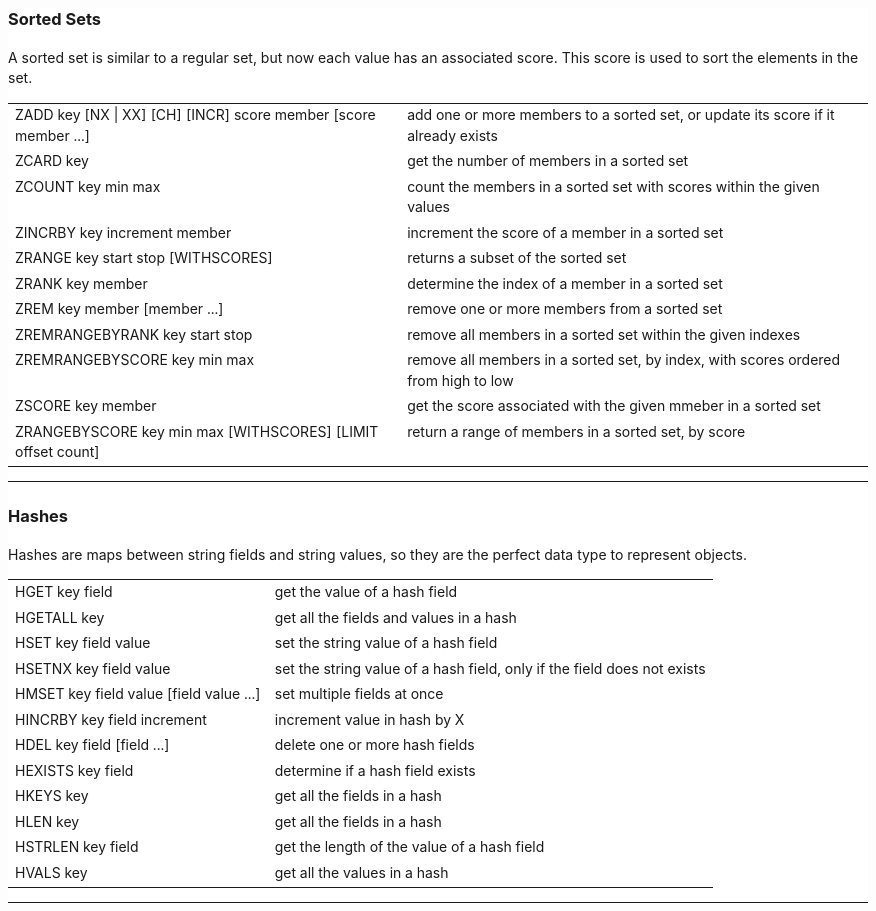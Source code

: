 
### Sorted Sets

A sorted set is similar to a regular set, but now each value has an associated score.
This score is used to sort the elements in the set.

|                                                                 |                                                                                    |
| --------------------------------------------------------------- | ---------------------------------------------------------------------------------- |
| ZADD key [NX \| XX] [CH] [INCR] score member [score member ...] | add one or more members to a sorted set, or update its score if it already exists  |
| ZCARD key                                                       | get the number of members in a sorted set                                          |
| ZCOUNT key min max                                              | count the members in a sorted set with scores within the given values              |
| ZINCRBY key increment member                                    | increment the score of a member in a sorted set                                    |
| ZRANGE key start stop [WITHSCORES]                              | returns a subset of the sorted set                                                 |
| ZRANK key member                                                | determine the index of a member in a sorted set                                    |
| ZREM key member [member ...]                                    | remove one or more members from a sorted set                                       |
| ZREMRANGEBYRANK key start stop                                  | remove all members in a sorted set within the given indexes                        |
| ZREMRANGEBYSCORE key min max                                    | remove all members in a sorted set, by index, with scores ordered from high to low |
| ZSCORE key member                                               | get the score associated with the given mmeber in a sorted set                     |
| ZRANGEBYSCORE key min max [WITHSCORES] [LIMIT offset count]     | return a range of members in a sorted set, by score                                |

---

### Hashes

Hashes are maps between string fields and string values, so they are the perfect data type to represent objects.

|                                         |                                                                         |
| --------------------------------------- | ----------------------------------------------------------------------- |
| HGET key field                          | get the value of a hash field                                           |
| HGETALL key                             | get all the fields and values in a hash                                 |
| HSET key field value                    | set the string value of a hash field                                    |
| HSETNX key field value                  | set the string value of a hash field, only if the field does not exists |
| HMSET key field value [field value ...] | set multiple fields at once                                             |
| HINCRBY key field increment             | increment value in hash by X                                            |
| HDEL key field [field ...]              | delete one or more hash fields                                          |
| HEXISTS key field                       | determine if a hash field exists                                        |
| HKEYS key                               | get all the fields in a hash                                            |
| HLEN key                                | get all the fields in a hash                                            |
| HSTRLEN key field                       | get the length of the value of a hash field                             |
| HVALS key                               | get all the values in a hash                                            |

---